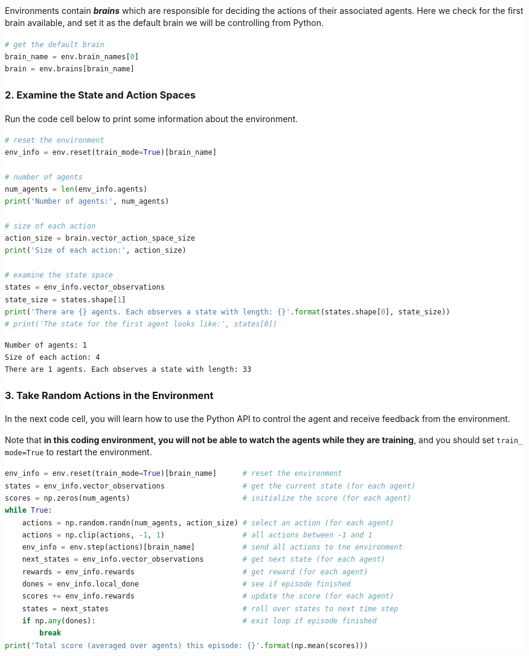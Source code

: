 
Environments contain **_brains_** which are responsible for deciding the actions of their associated agents. Here we check for the first brain available, and set it as the default brain we will be controlling from Python.


```python
# get the default brain
brain_name = env.brain_names[0]
brain = env.brains[brain_name]
```

### 2. Examine the State and Action Spaces

Run the code cell below to print some information about the environment.


```python
# reset the environment
env_info = env.reset(train_mode=True)[brain_name]

# number of agents
num_agents = len(env_info.agents)
print('Number of agents:', num_agents)

# size of each action
action_size = brain.vector_action_space_size
print('Size of each action:', action_size)

# examine the state space 
states = env_info.vector_observations
state_size = states.shape[1]
print('There are {} agents. Each observes a state with length: {}'.format(states.shape[0], state_size))
# print('The state for the first agent looks like:', states[0])
```

    Number of agents: 1
    Size of each action: 4
    There are 1 agents. Each observes a state with length: 33


### 3. Take Random Actions in the Environment

In the next code cell, you will learn how to use the Python API to control the agent and receive feedback from the environment.

Note that **in this coding environment, you will not be able to watch the agents while they are training**, and you should set `train_mode=True` to restart the environment.


```python
env_info = env.reset(train_mode=True)[brain_name]      # reset the environment    
states = env_info.vector_observations                  # get the current state (for each agent)
scores = np.zeros(num_agents)                          # initialize the score (for each agent)
while True:
    actions = np.random.randn(num_agents, action_size) # select an action (for each agent)
    actions = np.clip(actions, -1, 1)                  # all actions between -1 and 1
    env_info = env.step(actions)[brain_name]           # send all actions to tne environment
    next_states = env_info.vector_observations         # get next state (for each agent)
    rewards = env_info.rewards                         # get reward (for each agent)
    dones = env_info.local_done                        # see if episode finished
    scores += env_info.rewards                         # update the score (for each agent)
    states = next_states                               # roll over states to next time step
    if np.any(dones):                                  # exit loop if episode finished
        break
print('Total score (averaged over agents) this episode: {}'.format(np.mean(scores)))
```
